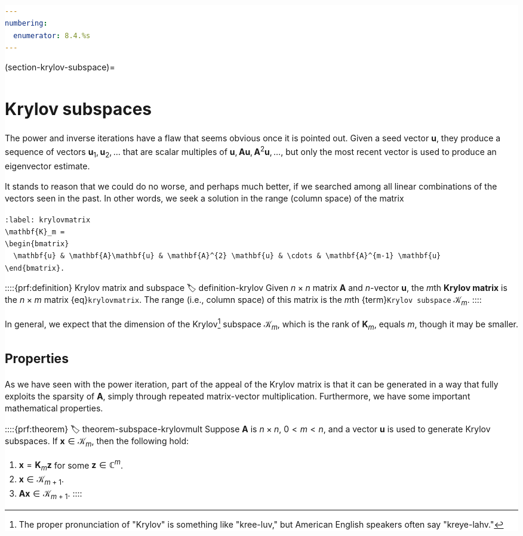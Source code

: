 ```yaml
---
numbering:
  enumerator: 8.4.%s
---
```

(section-krylov-subspace)=

# Krylov subspaces

The power and inverse iterations have a flaw that seems obvious once it is pointed out. Given a seed vector $\mathbf{u}$, they produce a sequence of vectors $\mathbf{u}_1,\mathbf{u}_2,\ldots$ that are scalar multiples of $\mathbf{u},\mathbf{A}\mathbf{u},\mathbf{A}^{2}\mathbf{u},\ldots$, but only the most recent vector is used to produce an eigenvector estimate.

It stands to reason that we could do no worse, and perhaps much better, if we searched among all linear combinations of the vectors seen in the past. In other words, we seek a solution in the range (column space) of the matrix

```{math}
:label: krylovmatrix
\mathbf{K}_m =
\begin{bmatrix}
  \mathbf{u} & \mathbf{A}\mathbf{u} & \mathbf{A}^{2} \mathbf{u} & \cdots & \mathbf{A}^{m-1} \mathbf{u}
\end{bmatrix}.
```

```{index} ! Krylov matrix, ! Krylov subspace
```

::::{prf:definition} Krylov matrix and subspace
:label: definition-krylov
Given $n\times n$ matrix $\mathbf{A}$ and $n$-vector $\mathbf{u}$, the $m$th **Krylov matrix** is the $n\times m$ matrix {eq}`krylovmatrix`. The range (i.e., column space) of this matrix is the $m$th {term}`Krylov subspace` $\mathcal{K}_m$.
::::

In general, we expect that the dimension of the Krylov[^kreeluv] subspace $\mathcal{K}_m$, which is the rank of $\mathbf{K}_m$, equals $m$, though it may be smaller.

[^kreeluv]: The proper pronunciation of "Krylov" is something like "kree-luv," but American English speakers often say "kreye-lahv."

## Properties

As we have seen with the power iteration, part of the appeal of the Krylov matrix is that it can be generated in a way that fully exploits the sparsity of $\mathbf{A}$, simply through repeated matrix-vector multiplication. Furthermore, we have some important mathematical properties.

::::{prf:theorem}
:label: theorem-subspace-krylovmult
Suppose $\mathbf{A}$ is $n\times n$, $0<m<n$, and a vector $\mathbf{u}$ is used to generate Krylov subspaces. If $\mathbf{x}\in\mathcal{K}_m$, then the following hold:

1. $\mathbf{x} = \mathbf{K}_m \mathbf{z}$ for some $\mathbf{z}\in\mathbb{C}^m$.
2. $\mathbf{x} \in \mathcal{K}_{m+1}$.
3. $\mathbf{A}\mathbf{x} \in \mathcal{K}_{m+1}$.
::::

